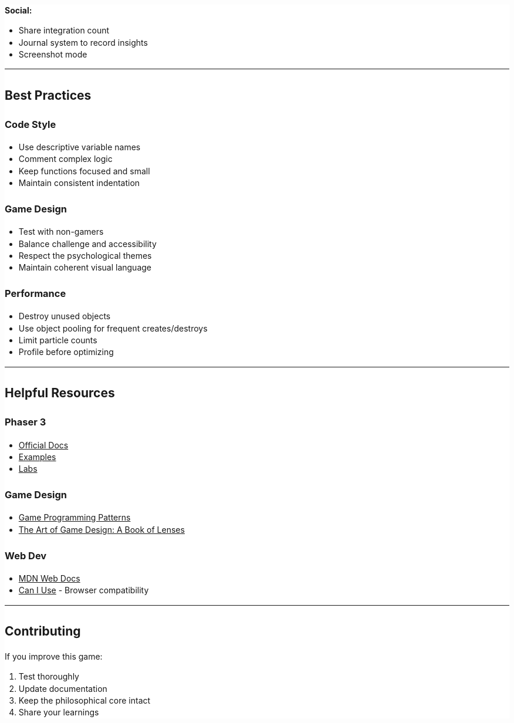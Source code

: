 **Social:**
- Share integration count
- Journal system to record insights
- Screenshot mode

---

## Best Practices

### Code Style
- Use descriptive variable names
- Comment complex logic
- Keep functions focused and small
- Maintain consistent indentation

### Game Design
- Test with non-gamers
- Balance challenge and accessibility
- Respect the psychological themes
- Maintain coherent visual language

### Performance
- Destroy unused objects
- Use object pooling for frequent creates/destroys
- Limit particle counts
- Profile before optimizing

---

## Helpful Resources

### Phaser 3
- [Official Docs](https://photonstorm.github.io/phaser3-docs/)
- [Examples](https://phaser.io/examples)
- [Labs](https://labs.phaser.io/)

### Game Design
- [Game Programming Patterns](https://gameprogrammingpatterns.com/)
- [The Art of Game Design: A Book of Lenses](https://www.schellgames.com/art-of-game-design)

### Web Dev
- [MDN Web Docs](https://developer.mozilla.org/)
- [Can I Use](https://caniuse.com/) - Browser compatibility

---

## Contributing

If you improve this game:
1. Test thoroughly
2. Update documentation
3. Keep the philosophical core intact
4. Share your learnings
